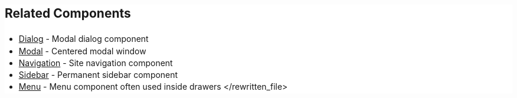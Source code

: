 ## Related Components

- [Dialog](/components/dialog/) - Modal dialog component
- [Modal](/components/modal/) - Centered modal window
- [Navigation](/components/navigation/) - Site navigation component
- [Sidebar](/components/sidebar/) - Permanent sidebar component
- [Menu](/components/menu/) - Menu component often used inside drawers
</rewritten_file> 